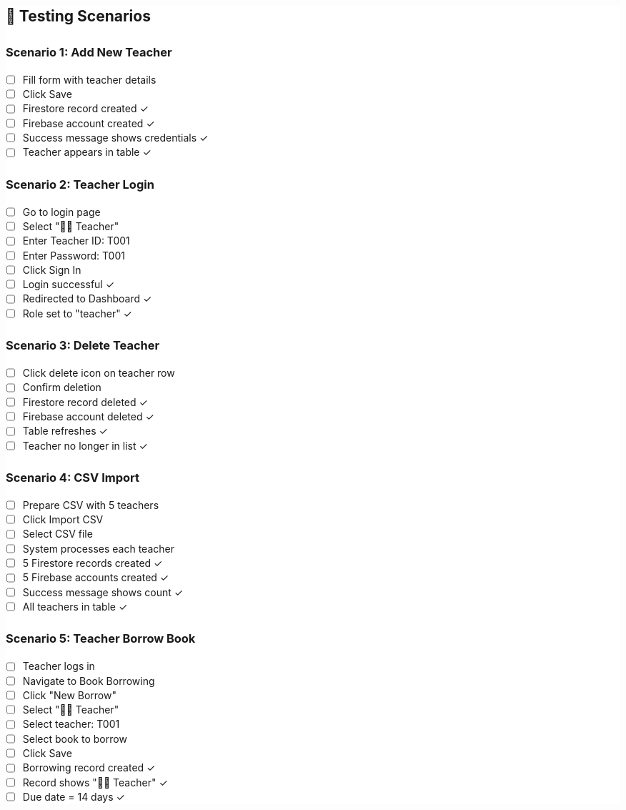 
## 🧪 Testing Scenarios

### **Scenario 1: Add New Teacher**
- [ ] Fill form with teacher details
- [ ] Click Save
- [ ] Firestore record created ✓
- [ ] Firebase account created ✓
- [ ] Success message shows credentials ✓
- [ ] Teacher appears in table ✓

### **Scenario 2: Teacher Login**
- [ ] Go to login page
- [ ] Select "👨‍🏫 Teacher"
- [ ] Enter Teacher ID: T001
- [ ] Enter Password: T001
- [ ] Click Sign In
- [ ] Login successful ✓
- [ ] Redirected to Dashboard ✓
- [ ] Role set to "teacher" ✓

### **Scenario 3: Delete Teacher**
- [ ] Click delete icon on teacher row
- [ ] Confirm deletion
- [ ] Firestore record deleted ✓
- [ ] Firebase account deleted ✓
- [ ] Table refreshes ✓
- [ ] Teacher no longer in list ✓

### **Scenario 4: CSV Import**
- [ ] Prepare CSV with 5 teachers
- [ ] Click Import CSV
- [ ] Select CSV file
- [ ] System processes each teacher
- [ ] 5 Firestore records created ✓
- [ ] 5 Firebase accounts created ✓
- [ ] Success message shows count ✓
- [ ] All teachers in table ✓

### **Scenario 5: Teacher Borrow Book**
- [ ] Teacher logs in
- [ ] Navigate to Book Borrowing
- [ ] Click "New Borrow"
- [ ] Select "👨‍🏫 Teacher"
- [ ] Select teacher: T001
- [ ] Select book to borrow
- [ ] Click Save
- [ ] Borrowing record created ✓
- [ ] Record shows "👨‍🏫 Teacher" ✓
- [ ] Due date = 14 days ✓

